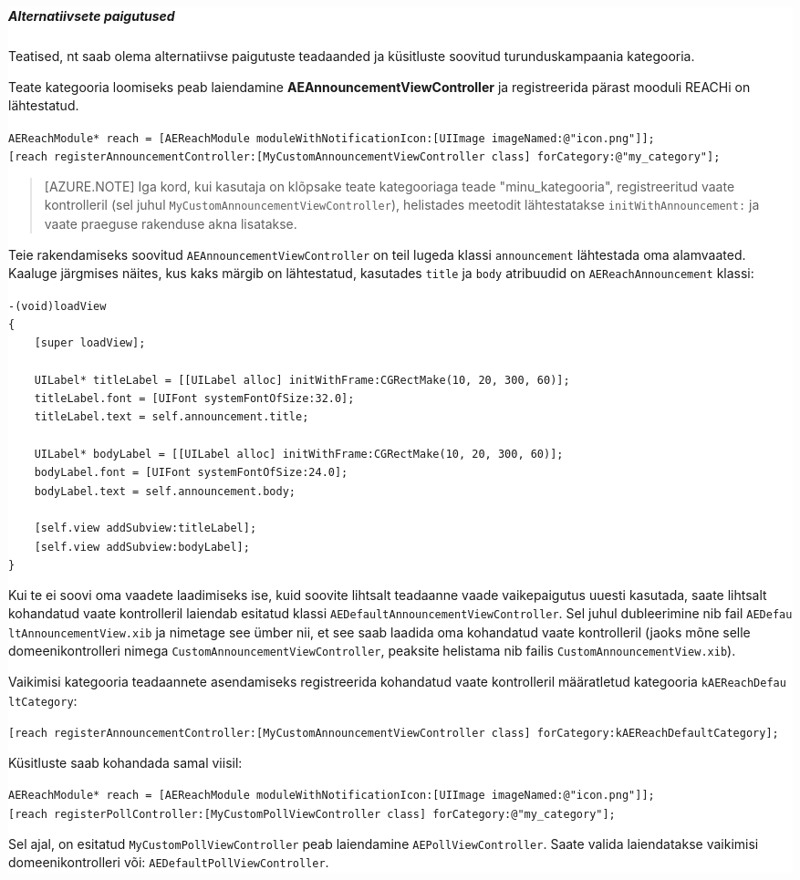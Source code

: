 ##### <a name="alternate-layouts"></a>Alternatiivsete paigutused

Teatised, nt saab olema alternatiivse paigutuste teadaanded ja küsitluste soovitud turunduskampaania kategooria.

Teate kategooria loomiseks peab laiendamine **AEAnnouncementViewController** ja registreerida pärast mooduli REACHi on lähtestatud.

    AEReachModule* reach = [AEReachModule moduleWithNotificationIcon:[UIImage imageNamed:@"icon.png"]];
    [reach registerAnnouncementController:[MyCustomAnnouncementViewController class] forCategory:@"my_category"];

> [AZURE.NOTE] Iga kord, kui kasutaja on klõpsake teate kategooriaga teade "minu\_kategooria", registreeritud vaate kontrolleril (sel juhul `MyCustomAnnouncementViewController`), helistades meetodit lähtestatakse `initWithAnnouncement:` ja vaate praeguse rakenduse akna lisatakse.

Teie rakendamiseks soovitud `AEAnnouncementViewController` on teil lugeda klassi `announcement` lähtestada oma alamvaated. Kaaluge järgmises näites, kus kaks märgib on lähtestatud, kasutades `title` ja `body` atribuudid on `AEReachAnnouncement` klassi:

    -(void)loadView
    {
        [super loadView];

        UILabel* titleLabel = [[UILabel alloc] initWithFrame:CGRectMake(10, 20, 300, 60)];
        titleLabel.font = [UIFont systemFontOfSize:32.0];
        titleLabel.text = self.announcement.title;

        UILabel* bodyLabel = [[UILabel alloc] initWithFrame:CGRectMake(10, 20, 300, 60)];
        bodyLabel.font = [UIFont systemFontOfSize:24.0];
        bodyLabel.text = self.announcement.body;

        [self.view addSubview:titleLabel];
        [self.view addSubview:bodyLabel];
    }

Kui te ei soovi oma vaadete laadimiseks ise, kuid soovite lihtsalt teadaanne vaade vaikepaigutus uuesti kasutada, saate lihtsalt kohandatud vaate kontrolleril laiendab esitatud klassi `AEDefaultAnnouncementViewController`. Sel juhul dubleerimine nib fail `AEDefaultAnnouncementView.xib` ja nimetage see ümber nii, et see saab laadida oma kohandatud vaate kontrolleril (jaoks mõne selle domeenikontrolleri nimega `CustomAnnouncementViewController`, peaksite helistama nib failis `CustomAnnouncementView.xib`).

Vaikimisi kategooria teadaannete asendamiseks registreerida kohandatud vaate kontrolleril määratletud kategooria `kAEReachDefaultCategory`:

    [reach registerAnnouncementController:[MyCustomAnnouncementViewController class] forCategory:kAEReachDefaultCategory];

Küsitluste saab kohandada samal viisil:

    AEReachModule* reach = [AEReachModule moduleWithNotificationIcon:[UIImage imageNamed:@"icon.png"]];
    [reach registerPollController:[MyCustomPollViewController class] forCategory:@"my_category"];

Sel ajal, on esitatud `MyCustomPollViewController` peab laiendamine `AEPollViewController`. Saate valida laiendatakse vaikimisi domeenikontrolleri või: `AEDefaultPollViewController`.
